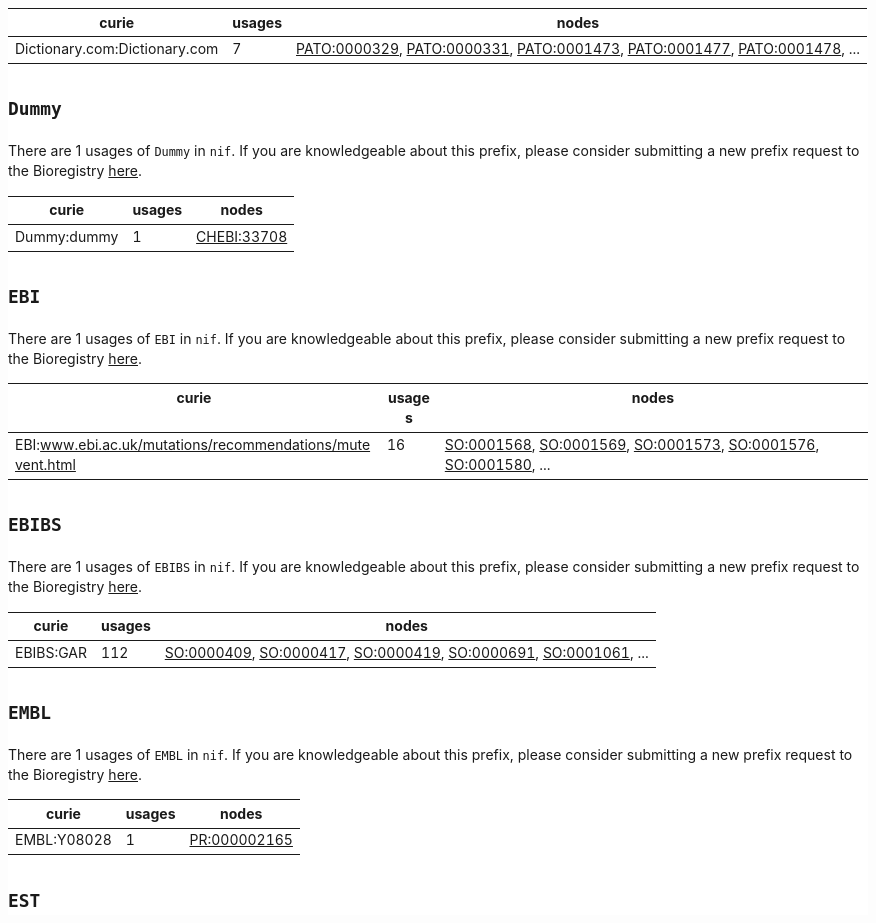 | curie                         |   usages | nodes                                                                                                                                                                                                                                                                                                                |
|-------------------------------|----------|----------------------------------------------------------------------------------------------------------------------------------------------------------------------------------------------------------------------------------------------------------------------------------------------------------------------|
| Dictionary.com:Dictionary.com |        7 | [PATO:0000329](http://purl.obolibrary.org/obo/PATO_0000329), [PATO:0000331](http://purl.obolibrary.org/obo/PATO_0000331), [PATO:0001473](http://purl.obolibrary.org/obo/PATO_0001473), [PATO:0001477](http://purl.obolibrary.org/obo/PATO_0001477), [PATO:0001478](http://purl.obolibrary.org/obo/PATO_0001478), ... |

## `Dummy`

There are 1 usages of `Dummy` in `nif`.
If you are knowledgeable about this prefix, please consider submitting a new prefix
request to the Bioregistry [here](https://github.com/biopragmatics/bioregistry/issues/new?assignees=cthoyt&labels=New%2CPrefix&template=new-prefix.yml&title=%5BResource%5D%3A%20Dummy).

| curie       |   usages | nodes                                                     |
|-------------|----------|-----------------------------------------------------------|
| Dummy:dummy |        1 | [CHEBI:33708](http://purl.obolibrary.org/obo/CHEBI_33708) |

## `EBI`

There are 1 usages of `EBI` in `nif`.
If you are knowledgeable about this prefix, please consider submitting a new prefix
request to the Bioregistry [here](https://github.com/biopragmatics/bioregistry/issues/new?assignees=cthoyt&labels=New%2CPrefix&template=new-prefix.yml&title=%5BResource%5D%3A%20EBI).

| curie                                                     |   usages | nodes                                                                                                                                                                                                                                                                                            |
|-----------------------------------------------------------|----------|--------------------------------------------------------------------------------------------------------------------------------------------------------------------------------------------------------------------------------------------------------------------------------------------------|
| EBI:www.ebi.ac.uk/mutations/recommendations/mutevent.html |       16 | [SO:0001568](http://purl.obolibrary.org/obo/SO_0001568), [SO:0001569](http://purl.obolibrary.org/obo/SO_0001569), [SO:0001573](http://purl.obolibrary.org/obo/SO_0001573), [SO:0001576](http://purl.obolibrary.org/obo/SO_0001576), [SO:0001580](http://purl.obolibrary.org/obo/SO_0001580), ... |

## `EBIBS`

There are 1 usages of `EBIBS` in `nif`.
If you are knowledgeable about this prefix, please consider submitting a new prefix
request to the Bioregistry [here](https://github.com/biopragmatics/bioregistry/issues/new?assignees=cthoyt&labels=New%2CPrefix&template=new-prefix.yml&title=%5BResource%5D%3A%20EBIBS).

| curie     |   usages | nodes                                                                                                                                                                                                                                                                                            |
|-----------|----------|--------------------------------------------------------------------------------------------------------------------------------------------------------------------------------------------------------------------------------------------------------------------------------------------------|
| EBIBS:GAR |      112 | [SO:0000409](http://purl.obolibrary.org/obo/SO_0000409), [SO:0000417](http://purl.obolibrary.org/obo/SO_0000417), [SO:0000419](http://purl.obolibrary.org/obo/SO_0000419), [SO:0000691](http://purl.obolibrary.org/obo/SO_0000691), [SO:0001061](http://purl.obolibrary.org/obo/SO_0001061), ... |

## `EMBL`

There are 1 usages of `EMBL` in `nif`.
If you are knowledgeable about this prefix, please consider submitting a new prefix
request to the Bioregistry [here](https://github.com/biopragmatics/bioregistry/issues/new?assignees=cthoyt&labels=New%2CPrefix&template=new-prefix.yml&title=%5BResource%5D%3A%20EMBL).

| curie       |   usages | nodes                                                       |
|-------------|----------|-------------------------------------------------------------|
| EMBL:Y08028 |        1 | [PR:000002165](http://purl.obolibrary.org/obo/PR_000002165) |

## `EST`

